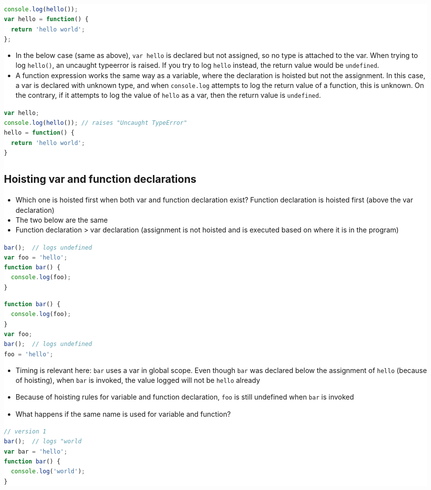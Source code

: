 ```javascript
console.log(hello());
var hello = function() {
  return 'hello world';
};
```

* In the below case (same as above), `var hello` is declared but not assigned, so no type is attached to the var. When trying to log `hello()`, an uncaught typeerror is raised. If you try to log `hello` instead, the return value would be `undefined`.
* A function expression works the same way as a variable, where the declaration is hoisted but not the assignment. In this case, a var is declared with unknown type, and when `console.log` attempts to log the return value of a function, this is unknown. On the contrary, if it attempts to log the value of `hello` as a var, then the return value is `undefined`.
```javascript
var hello;
console.log(hello()); // raises "Uncaught TypeError"
hello = function() {
  return 'hello world';
}
```
## Hoisting var and function declarations
* Which one is hoisted first when both var and function declaration exist? Function declaration is hoisted first (above the var declaration)
* The two below are the same
* Function declaration > var declaration (assignment is not hoisted and is executed based on where it is in the program)

```javascript
bar();  // logs undefined
var foo = 'hello';
function bar() {
  console.log(foo);
}
```

```javascript
function bar() {
  console.log(foo);
}
var foo;
bar();  // logs undefined
foo = 'hello';
```
* Timing is relevant here: `bar` uses a var in global scope. Even though `bar` was declared below the assignment of `hello` (because of hoisting), when `bar` is invoked, the value logged will not be `hello` already
* Because of hoisting rules for variable and function declaration, `foo` is still undefined when `bar` is invoked

* What happens if the same name is used for variable and function?
```javascript
// version 1
bar();  // logs "world
var bar = 'hello';
function bar() {
  console.log('world');
}
```
